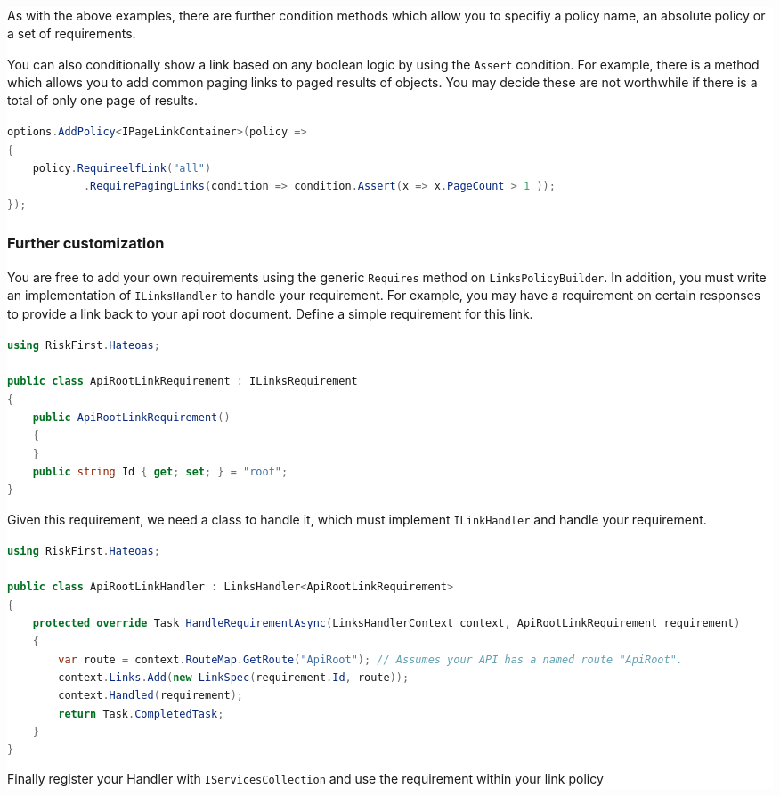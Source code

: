 As with the above examples, there are further condition methods which allow you to specifiy a policy name, an absolute policy or a set of requirements.

You can also conditionally show a link based on any boolean logic by using the `Assert` condition. For example, there is a method which allows you to add common paging links to paged results of objects. You may decide these are not worthwhile if there is a total of only one page of results.

```csharp
options.AddPolicy<IPageLinkContainer>(policy =>
{
    policy.RequireelfLink("all")
            .RequirePagingLinks(condition => condition.Assert(x => x.PageCount > 1 ));
});
```

### Further customization

You are free to add your own requirements using the generic `Requires` method on `LinksPolicyBuilder`. In addition, you must write an implementation of `ILinksHandler` to handle your requirement. For example, you may have a requirement on certain responses to provide a link back to your api root document. Define a simple requirement for this link.

```csharp
using RiskFirst.Hateoas;

public class ApiRootLinkRequirement : ILinksRequirement
{
    public ApiRootLinkRequirement()
    {
    }
    public string Id { get; set; } = "root";
}
```

Given this requirement, we need a class to handle it, which must implement `ILinkHandler` and handle your requirement.

```csharp
using RiskFirst.Hateoas;

public class ApiRootLinkHandler : LinksHandler<ApiRootLinkRequirement>
{
    protected override Task HandleRequirementAsync(LinksHandlerContext context, ApiRootLinkRequirement requirement)
    {
        var route = context.RouteMap.GetRoute("ApiRoot"); // Assumes your API has a named route "ApiRoot".
        context.Links.Add(new LinkSpec(requirement.Id, route));
        context.Handled(requirement);
        return Task.CompletedTask;
    }
}
```

Finally register your Handler with `IServicesCollection` and use the requirement within your link policy
